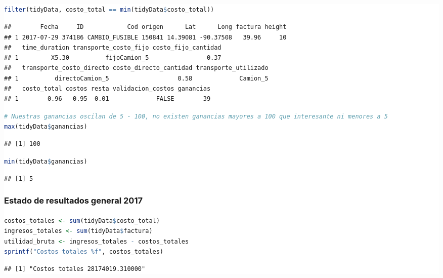 ``` r
filter(tidyData, costo_total == min(tidyData$costo_total))
```

    ##        Fecha     ID            Cod origen      Lat      Long factura height
    ## 1 2017-07-29 374186 CAMBIO_FUSIBLE 150841 14.39081 -90.37508   39.96     10
    ##   time_duration transporte_costo_fijo costo_fijo_cantidad
    ## 1         X5.30          fijoCamion_5                0.37
    ##   transporte_costo_directo costo_directo_cantidad transporte_utilizado
    ## 1          directoCamion_5                   0.58             Camion_5
    ##   costo_total costos resta validacion_costos ganancias
    ## 1        0.96   0.95  0.01             FALSE        39

``` r
# Nuestras ganancias oscilan de 5 - 100, no existen ganancias mayores a 100 que interesante ni menores a 5
max(tidyData$ganancias)
```

    ## [1] 100

``` r
min(tidyData$ganancias)
```

    ## [1] 5

### Estado de resultados general 2017

``` r
costos_totales <- sum(tidyData$costo_total)
ingresos_totales <- sum(tidyData$factura)
utilidad_bruta <- ingresos_totales - costos_totales
sprintf("Costos totales %f", costos_totales)
```

    ## [1] "Costos totales 28174019.310000"
